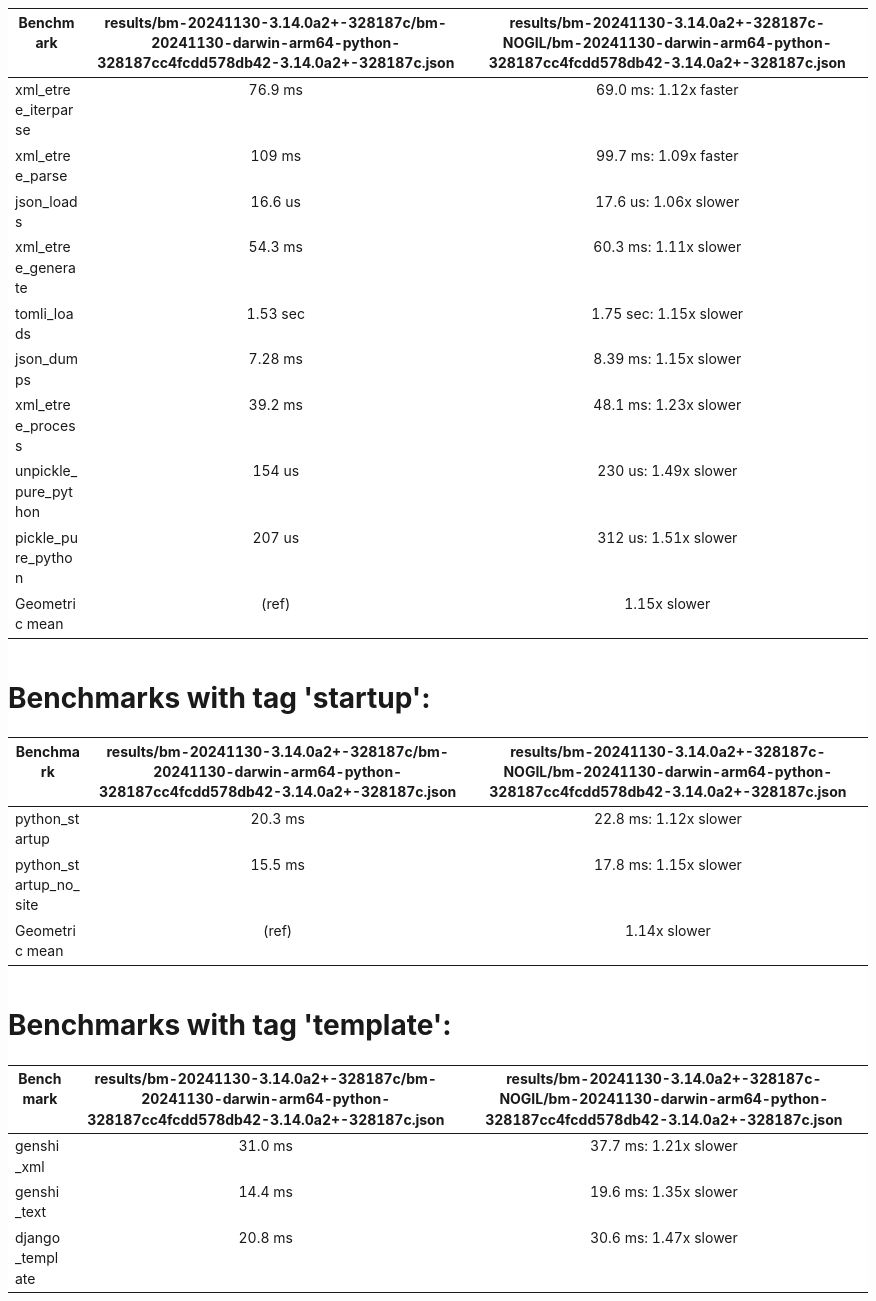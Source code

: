 | Benchmark            | results/bm-20241130-3.14.0a2+-328187c/bm-20241130-darwin-arm64-python-328187cc4fcdd578db42-3.14.0a2+-328187c.json | results/bm-20241130-3.14.0a2+-328187c-NOGIL/bm-20241130-darwin-arm64-python-328187cc4fcdd578db42-3.14.0a2+-328187c.json |
|----------------------|:-----------------------------------------------------------------------------------------------------------------:|:-----------------------------------------------------------------------------------------------------------------------:|
| xml_etree_iterparse  | 76.9 ms                                                                                                           | 69.0 ms: 1.12x faster                                                                                                   |
| xml_etree_parse      | 109 ms                                                                                                            | 99.7 ms: 1.09x faster                                                                                                   |
| json_loads           | 16.6 us                                                                                                           | 17.6 us: 1.06x slower                                                                                                   |
| xml_etree_generate   | 54.3 ms                                                                                                           | 60.3 ms: 1.11x slower                                                                                                   |
| tomli_loads          | 1.53 sec                                                                                                          | 1.75 sec: 1.15x slower                                                                                                  |
| json_dumps           | 7.28 ms                                                                                                           | 8.39 ms: 1.15x slower                                                                                                   |
| xml_etree_process    | 39.2 ms                                                                                                           | 48.1 ms: 1.23x slower                                                                                                   |
| unpickle_pure_python | 154 us                                                                                                            | 230 us: 1.49x slower                                                                                                    |
| pickle_pure_python   | 207 us                                                                                                            | 312 us: 1.51x slower                                                                                                    |
| Geometric mean       | (ref)                                                                                                             | 1.15x slower                                                                                                            |

Benchmarks with tag 'startup':
==============================

| Benchmark              | results/bm-20241130-3.14.0a2+-328187c/bm-20241130-darwin-arm64-python-328187cc4fcdd578db42-3.14.0a2+-328187c.json | results/bm-20241130-3.14.0a2+-328187c-NOGIL/bm-20241130-darwin-arm64-python-328187cc4fcdd578db42-3.14.0a2+-328187c.json |
|------------------------|:-----------------------------------------------------------------------------------------------------------------:|:-----------------------------------------------------------------------------------------------------------------------:|
| python_startup         | 20.3 ms                                                                                                           | 22.8 ms: 1.12x slower                                                                                                   |
| python_startup_no_site | 15.5 ms                                                                                                           | 17.8 ms: 1.15x slower                                                                                                   |
| Geometric mean         | (ref)                                                                                                             | 1.14x slower                                                                                                            |

Benchmarks with tag 'template':
===============================

| Benchmark       | results/bm-20241130-3.14.0a2+-328187c/bm-20241130-darwin-arm64-python-328187cc4fcdd578db42-3.14.0a2+-328187c.json | results/bm-20241130-3.14.0a2+-328187c-NOGIL/bm-20241130-darwin-arm64-python-328187cc4fcdd578db42-3.14.0a2+-328187c.json |
|-----------------|:-----------------------------------------------------------------------------------------------------------------:|:-----------------------------------------------------------------------------------------------------------------------:|
| genshi_xml      | 31.0 ms                                                                                                           | 37.7 ms: 1.21x slower                                                                                                   |
| genshi_text     | 14.4 ms                                                                                                           | 19.6 ms: 1.35x slower                                                                                                   |
| django_template | 20.8 ms                                                                                                           | 30.6 ms: 1.47x slower                                                                                                   |